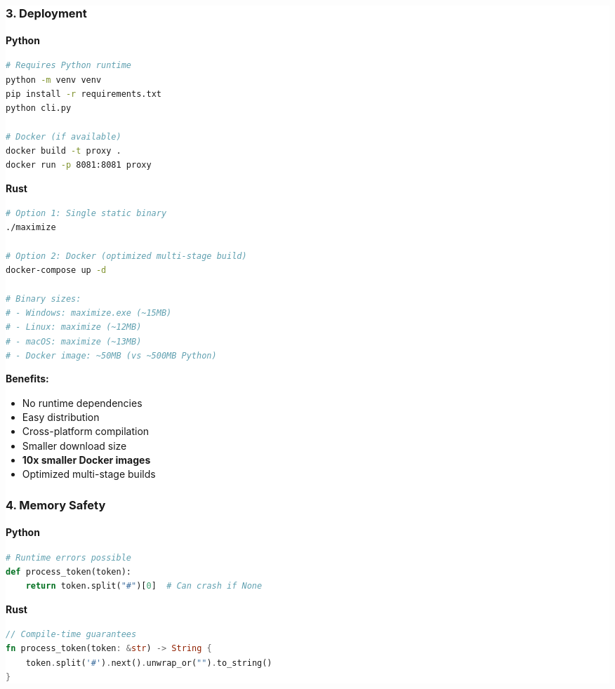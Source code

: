 ### 3. Deployment

**Python**
```bash
# Requires Python runtime
python -m venv venv
pip install -r requirements.txt
python cli.py

# Docker (if available)
docker build -t proxy .
docker run -p 8081:8081 proxy
```

**Rust**
```bash
# Option 1: Single static binary
./maximize

# Option 2: Docker (optimized multi-stage build)
docker-compose up -d

# Binary sizes:
# - Windows: maximize.exe (~15MB)
# - Linux: maximize (~12MB)
# - macOS: maximize (~13MB)
# - Docker image: ~50MB (vs ~500MB Python)
```

**Benefits:**
- No runtime dependencies
- Easy distribution
- Cross-platform compilation
- Smaller download size
- **10x smaller Docker images**
- Optimized multi-stage builds

### 4. Memory Safety

**Python**
```python
# Runtime errors possible
def process_token(token):
    return token.split("#")[0]  # Can crash if None
```

**Rust**
```rust
// Compile-time guarantees
fn process_token(token: &str) -> String {
    token.split('#').next().unwrap_or("").to_string()
}
```
